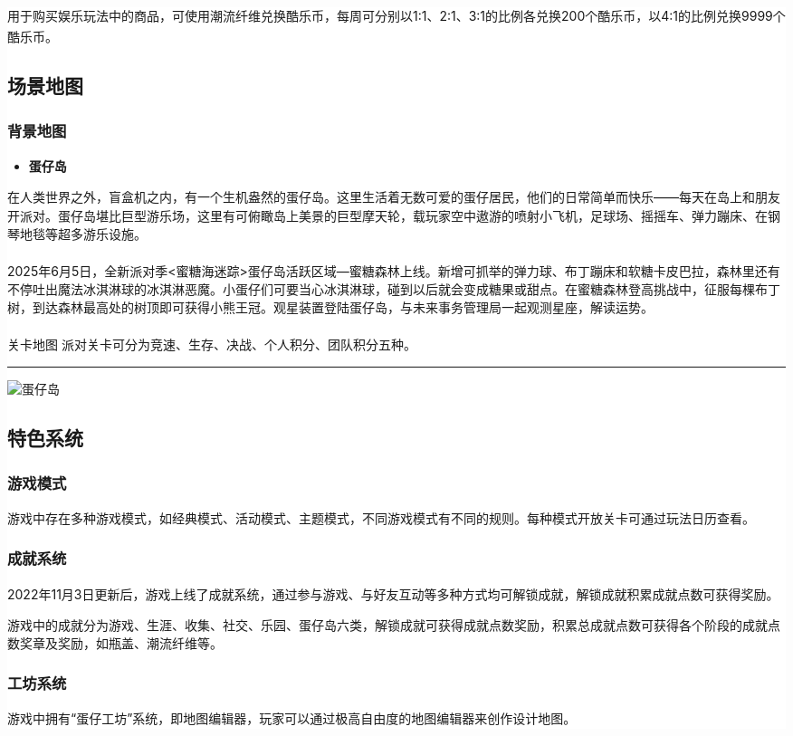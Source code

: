 <td width="561" align="left" rowspan="1" colspan="1" class="tableTd_pgLdR" data-uuid="uNDeF4z4FJox"><div class="para_Fx2su table_RG0Jn MARK_MODULE" data-tag="paragraph" data-uuid="uNDeF4z6DfXu" data-idx=""><span class="text_hMg13" data-text="true">用于购买娱乐玩法中的商品，可使用潮流纤维兑换酷乐币，每周可分别以1:1、2:1、3:1的比例各兑换200个酷乐币，以4:1的比例兑换9999个酷乐币。</span><span class="supWrap_w7wq9 J-supWrap"><sup data-tag="ref"><em id="sup-69"></em></sup></span><span class="supWrap_w7wq9 J-supWrap"><sup data-tag="ref"><em id="sup-70"></em></sup></span></div></td></tr></tbody>

## 场景地图
### 背景地图
- **蛋仔岛**

在人类世界之外，盲盒机之内，有一个生机盎然的蛋仔岛。这里生活着无数可爱的蛋仔居民，他们的日常简单而快乐——每天在岛上和朋友开派对。蛋仔岛堪比巨型游乐场，这里有可俯瞰岛上美景的巨型摩天轮，载玩家空中遨游的喷射小飞机，足球场、摇摇车、弹力蹦床、在钢琴地毯等超多游乐设施。<br><br>
2025年6月5日，全新派对季<蜜糖海迷踪>蛋仔岛活跃区域—蜜糖森林上线。新增可抓举的弹力球、布丁蹦床和软糖卡皮巴拉，森林里还有不停吐出魔法冰淇淋球的冰淇淋恶魔。小蛋仔们可要当心冰淇淋球，碰到以后就会变成糖果或甜点。在蜜糖森林登高挑战中，征服每棵布丁树，到达森林最高处的树顶即可获得小熊王冠。观星装置登陆蛋仔岛，与未来事务管理局一起观测星座，解读运势。<br><br>
关卡地图
派对关卡可分为竞速、生存、决战、个人积分、团队积分五种。

---

![蛋仔岛](/pictures/application/蛋仔岛.webp)

## 特色系统
### 游戏模式
游戏中存在多种游戏模式，如经典模式、活动模式、主题模式，不同游戏模式有不同的规则。每种模式开放关卡可通过玩法日历查看。

### 成就系统
2022年11月3日更新后，游戏上线了成就系统，通过参与游戏、与好友互动等多种方式均可解锁成就，解锁成就积累成就点数可获得奖励。 

游戏中的成就分为游戏、生涯、收集、社交、乐园、蛋仔岛六类，解锁成就可获得成就点数奖励，积累总成就点数可获得各个阶段的成就点数奖章及奖励，如瓶盖、潮流纤维等。

### 工坊系统
游戏中拥有“蛋仔工坊”系统，即地图编辑器，玩家可以通过极高自由度的地图编辑器来创作设计地图。
